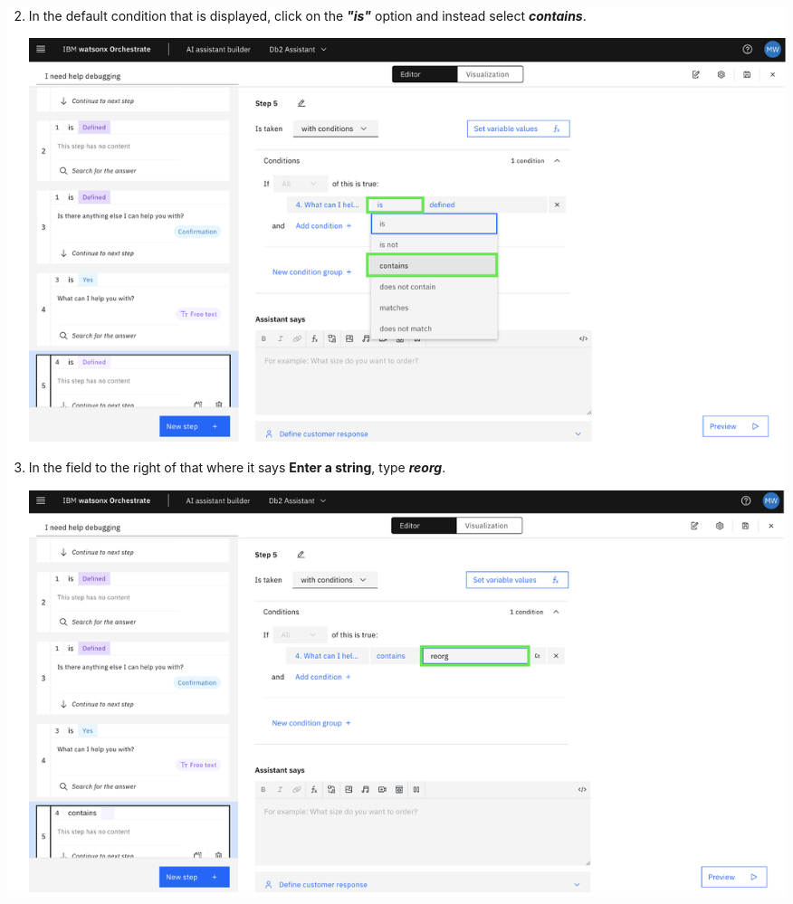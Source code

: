 2. In the default condition that is displayed, click on the ***"is"*** option and instead select ***contains***. 
   
   ![](_attachments/flow19.png)

3. In the field to the right of that where it says **Enter a string**, type ***reorg***.
   
   ![](_attachments/flow20.png)
